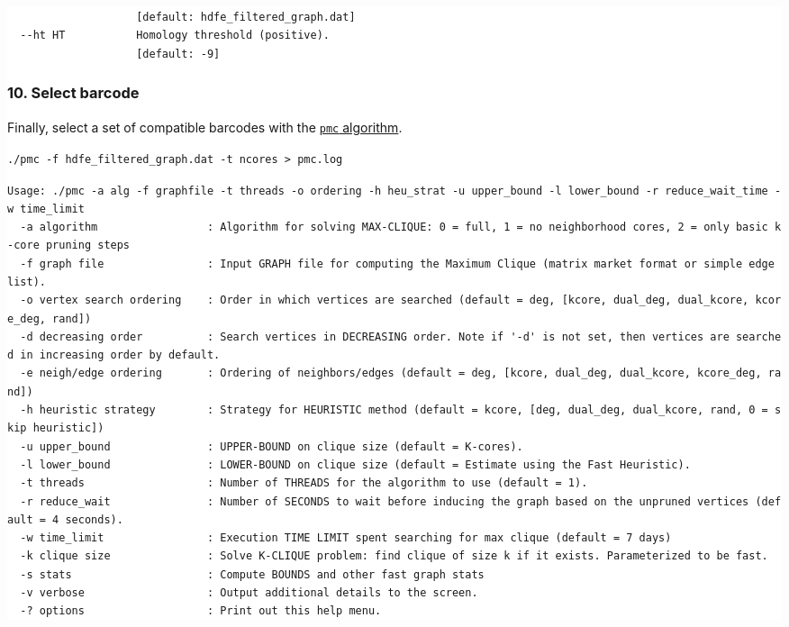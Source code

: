 ```
                    [default: hdfe_filtered_graph.dat]
  --ht HT           Homology threshold (positive).
                    [default: -9]
```

### 10. Select barcode

Finally, select a set of compatible barcodes with the [`pmc` algorithm](https://www.cs.purdue.edu/homes/dgleich/codes/maxcliques/README.html).

```
./pmc -f hdfe_filtered_graph.dat -t ncores > pmc.log
```

```
Usage: ./pmc -a alg -f graphfile -t threads -o ordering -h heu_strat -u upper_bound -l lower_bound -r reduce_wait_time -w time_limit 
  -a algorithm                 : Algorithm for solving MAX-CLIQUE: 0 = full, 1 = no neighborhood cores, 2 = only basic k-core pruning steps  
  -f graph file                : Input GRAPH file for computing the Maximum Clique (matrix market format or simple edge list). 
  -o vertex search ordering    : Order in which vertices are searched (default = deg, [kcore, dual_deg, dual_kcore, kcore_deg, rand]) 
  -d decreasing order          : Search vertices in DECREASING order. Note if '-d' is not set, then vertices are searched in increasing order by default. 
  -e neigh/edge ordering       : Ordering of neighbors/edges (default = deg, [kcore, dual_deg, dual_kcore, kcore_deg, rand]) 
  -h heuristic strategy        : Strategy for HEURISTIC method (default = kcore, [deg, dual_deg, dual_kcore, rand, 0 = skip heuristic]) 
  -u upper_bound               : UPPER-BOUND on clique size (default = K-cores).
  -l lower_bound               : LOWER-BOUND on clique size (default = Estimate using the Fast Heuristic). 
  -t threads                   : Number of THREADS for the algorithm to use (default = 1). 
  -r reduce_wait               : Number of SECONDS to wait before inducing the graph based on the unpruned vertices (default = 4 seconds). 
  -w time_limit                : Execution TIME LIMIT spent searching for max clique (default = 7 days) 
  -k clique size               : Solve K-CLIQUE problem: find clique of size k if it exists. Parameterized to be fast. 
  -s stats                     : Compute BOUNDS and other fast graph stats 
  -v verbose                   : Output additional details to the screen. 
  -? options                   : Print out this help menu.
```
